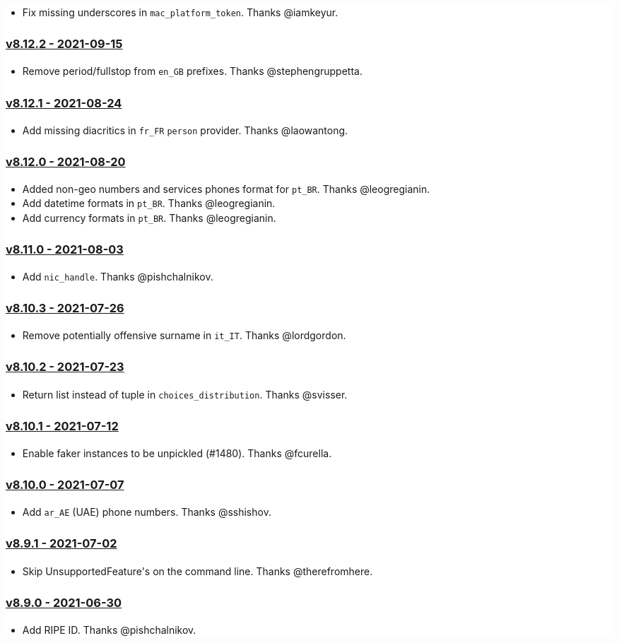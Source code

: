 * Fix missing underscores in ``mac_platform_token``. Thanks @iamkeyur.

### [v8.12.2 - 2021-09-15](https://github.com/joke2k/faker/compare/v8.12.1...v8.12.2)

* Remove period/fullstop from ``en_GB`` prefixes. Thanks @stephengruppetta.

### [v8.12.1 - 2021-08-24](https://github.com/joke2k/faker/compare/v8.12.0...v8.12.1)

* Add missing diacritics in ``fr_FR`` ``person`` provider. Thanks @laowantong.

### [v8.12.0 - 2021-08-20](https://github.com/joke2k/faker/compare/v8.11.0...v8.12.0)

* Added non-geo numbers and services phones format for ``pt_BR``. Thanks @leogregianin.
* Add datetime formats in ``pt_BR``. Thanks @leogregianin.
* Add currency formats in ``pt_BR``. Thanks @leogregianin.

### [v8.11.0 - 2021-08-03](https://github.com/joke2k/faker/compare/v8.10.3...v8.11.0)

* Add ``nic_handle``. Thanks @pishchalnikov.

### [v8.10.3 - 2021-07-26](https://github.com/joke2k/faker/compare/v8.10.2...v8.10.3)

* Remove potentially offensive surname in ``it_IT``. Thanks @lordgordon.

### [v8.10.2 - 2021-07-23](https://github.com/joke2k/faker/compare/v8.10.1...v8.10.2)

* Return list instead of tuple in ``choices_distribution``. Thanks @svisser.

### [v8.10.1 - 2021-07-12](https://github.com/joke2k/faker/compare/v8.10.0...v8.10.1)

* Enable faker instances to be unpickled (#1480). Thanks @fcurella.

### [v8.10.0 - 2021-07-07](https://github.com/joke2k/faker/compare/v8.9.1...v8.10.0)

* Add ``ar_AE`` (UAE) phone numbers. Thanks @sshishov.

### [v8.9.1 - 2021-07-02](https://github.com/joke2k/faker/compare/v8.9.0...v8.9.1)

* Skip UnsupportedFeature's on the command line. Thanks @therefromhere.

### [v8.9.0 - 2021-06-30](https://github.com/joke2k/faker/compare/v8.8.2...v8.9.0)

* Add RIPE ID. Thanks @pishchalnikov.
